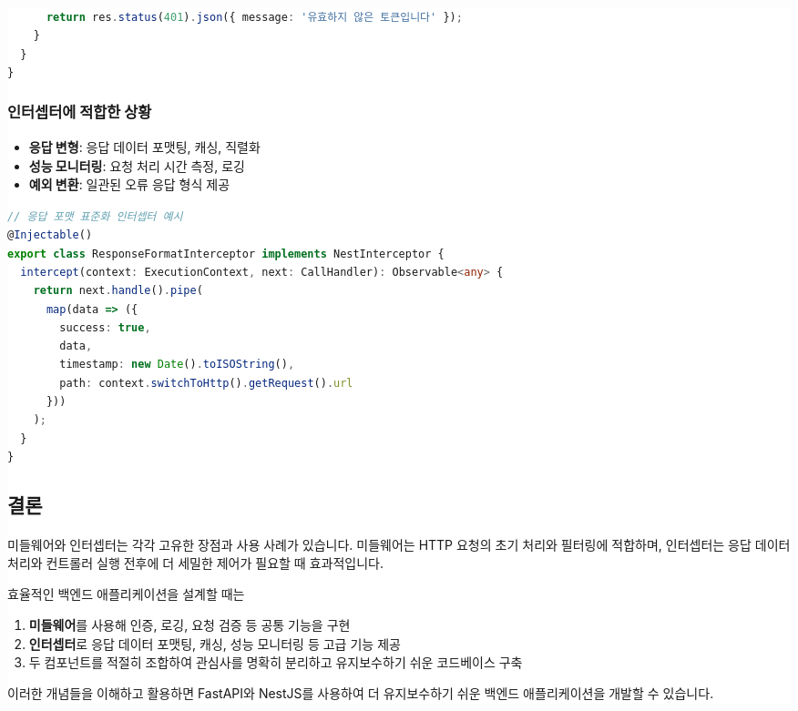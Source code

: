 ```typescript
      return res.status(401).json({ message: '유효하지 않은 토큰입니다' });
    }
  }
}
```

### 인터셉터에 적합한 상황

- **응답 변형**: 응답 데이터 포맷팅, 캐싱, 직렬화
- **성능 모니터링**: 요청 처리 시간 측정, 로깅
- **예외 변환**: 일관된 오류 응답 형식 제공

```typescript
// 응답 포맷 표준화 인터셉터 예시
@Injectable()
export class ResponseFormatInterceptor implements NestInterceptor {
  intercept(context: ExecutionContext, next: CallHandler): Observable<any> {
    return next.handle().pipe(
      map(data => ({
        success: true,
        data,
        timestamp: new Date().toISOString(),
        path: context.switchToHttp().getRequest().url
      }))
    );
  }
}
```

## 결론

미들웨어와 인터셉터는 각각 고유한 장점과 사용 사례가 있습니다. 미들웨어는 HTTP 요청의 초기 처리와 필터링에 적합하며, 인터셉터는 응답 데이터 처리와 컨트롤러 실행 전후에 더 세밀한 제어가 필요할 때 효과적입니다.

효율적인 백엔드 애플리케이션을 설계할 때는

1. **미들웨어**를 사용해 인증, 로깅, 요청 검증 등 공통 기능을 구현
2. **인터셉터**로 응답 데이터 포맷팅, 캐싱, 성능 모니터링 등 고급 기능 제공
3. 두 컴포넌트를 적절히 조합하여 관심사를 명확히 분리하고 유지보수하기 쉬운 코드베이스 구축

이러한 개념들을 이해하고 활용하면 FastAPI와 NestJS를 사용하여 더 유지보수하기 쉬운 백엔드 애플리케이션을 개발할 수 있습니다.